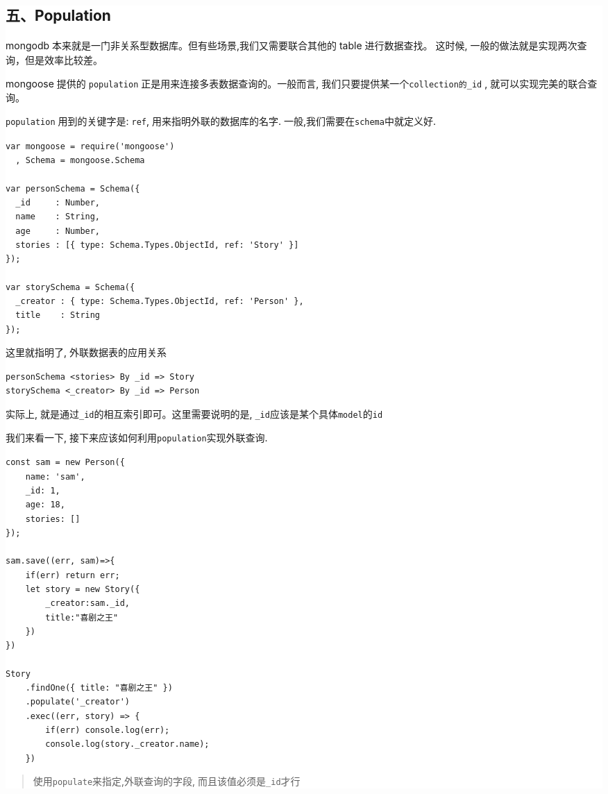 ## 五、Population

mongodb 本来就是一门非关系型数据库。但有些场景,我们又需要联合其他的 table 进行数据查找。 这时候, 一般的做法就是实现两次查询，但是效率比较差。

mongoose 提供的 `population` 正是用来连接多表数据查询的。一般而言, 我们只要提供某一个`collection的_id` , 就可以实现完美的联合查询。

`population` 用到的关键字是: `ref`, 用来指明外联的数据库的名字. 一般,我们需要在`schema`中就定义好.

    var mongoose = require('mongoose')
      , Schema = mongoose.Schema
      
    var personSchema = Schema({
      _id     : Number,
      name    : String,
      age     : Number,
      stories : [{ type: Schema.Types.ObjectId, ref: 'Story' }]
    });
    
    var storySchema = Schema({
      _creator : { type: Schema.Types.ObjectId, ref: 'Person' },
      title    : String
    });
    
这里就指明了, 外联数据表的应用关系 

    personSchema <stories> By _id => Story 
    storySchema <_creator> By _id => Person 
    
实际上, 就是通过`_id`的相互索引即可。这里需要说明的是, `_id`应该是某个具体`model`的`id`

我们来看一下, 接下来应该如何利用`population`实现外联查询.

    const sam = new Person({
        name: 'sam',
        _id: 1,
        age: 18,
        stories: []
    });
    
    sam.save((err, sam)=>{
        if(err) return err;
        let story = new Story({
            _creator:sam._id,
            title:"喜剧之王"
        })
    })
    
    Story
        .findOne({ title: "喜剧之王" })
        .populate('_creator')
        .exec((err, story) => {
            if(err) console.log(err);
            console.log(story._creator.name);
        })
        

> 使用`populate`来指定,外联查询的字段, 而且该值必须是`_id`才行
    